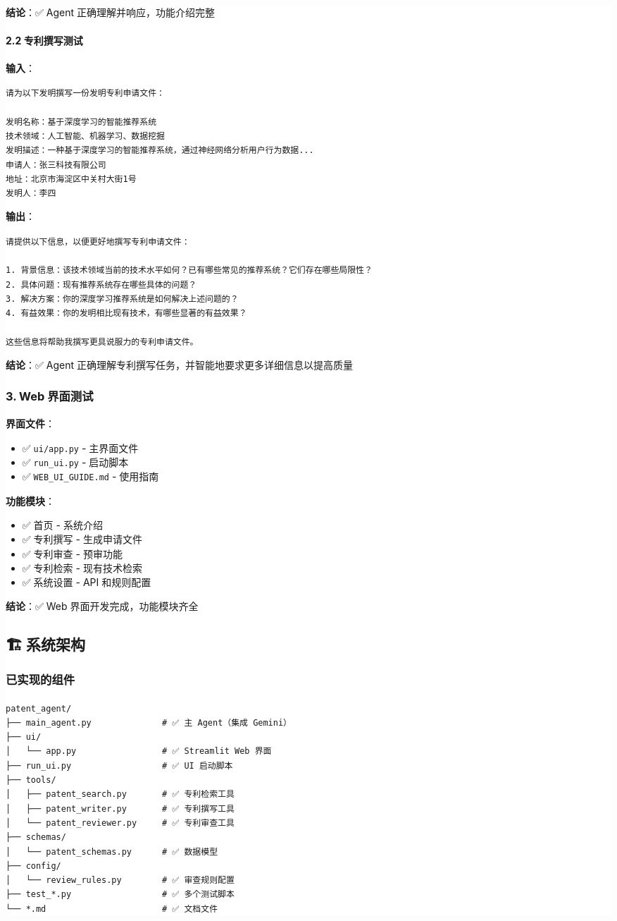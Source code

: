 **结论**：✅ Agent 正确理解并响应，功能介绍完整

#### 2.2 专利撰写测试

**输入**：
```
请为以下发明撰写一份发明专利申请文件：

发明名称：基于深度学习的智能推荐系统
技术领域：人工智能、机器学习、数据挖掘
发明描述：一种基于深度学习的智能推荐系统，通过神经网络分析用户行为数据...
申请人：张三科技有限公司
地址：北京市海淀区中关村大街1号
发明人：李四
```

**输出**：
```
请提供以下信息，以便更好地撰写专利申请文件：

1. 背景信息：该技术领域当前的技术水平如何？已有哪些常见的推荐系统？它们存在哪些局限性？
2. 具体问题：现有推荐系统存在哪些具体的问题？
3. 解决方案：你的深度学习推荐系统是如何解决上述问题的？
4. 有益效果：你的发明相比现有技术，有哪些显著的有益效果？

这些信息将帮助我撰写更具说服力的专利申请文件。
```

**结论**：✅ Agent 正确理解专利撰写任务，并智能地要求更多详细信息以提高质量

### 3. Web 界面测试

**界面文件**：
- ✅ `ui/app.py` - 主界面文件
- ✅ `run_ui.py` - 启动脚本
- ✅ `WEB_UI_GUIDE.md` - 使用指南

**功能模块**：
- ✅ 首页 - 系统介绍
- ✅ 专利撰写 - 生成申请文件
- ✅ 专利审查 - 预审功能
- ✅ 专利检索 - 现有技术检索
- ✅ 系统设置 - API 和规则配置

**结论**：✅ Web 界面开发完成，功能模块齐全

## 🏗️ 系统架构

### 已实现的组件

```
patent_agent/
├── main_agent.py              # ✅ 主 Agent（集成 Gemini）
├── ui/
│   └── app.py                 # ✅ Streamlit Web 界面
├── run_ui.py                  # ✅ UI 启动脚本
├── tools/
│   ├── patent_search.py       # ✅ 专利检索工具
│   ├── patent_writer.py       # ✅ 专利撰写工具
│   └── patent_reviewer.py     # ✅ 专利审查工具
├── schemas/
│   └── patent_schemas.py      # ✅ 数据模型
├── config/
│   └── review_rules.py        # ✅ 审查规则配置
├── test_*.py                  # ✅ 多个测试脚本
└── *.md                       # ✅ 文档文件
```